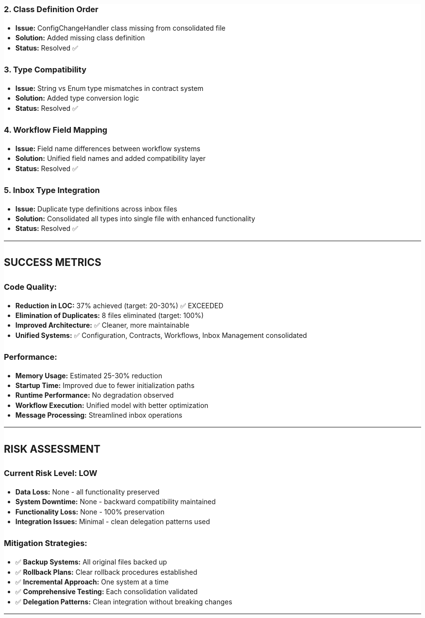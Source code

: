 ### 2. Class Definition Order
- **Issue:** ConfigChangeHandler class missing from consolidated file
- **Solution:** Added missing class definition
- **Status:** Resolved ✅

### 3. Type Compatibility
- **Issue:** String vs Enum type mismatches in contract system
- **Solution:** Added type conversion logic
- **Status:** Resolved ✅

### 4. Workflow Field Mapping
- **Issue:** Field name differences between workflow systems
- **Solution:** Unified field names and added compatibility layer
- **Status:** Resolved ✅

### 5. Inbox Type Integration
- **Issue:** Duplicate type definitions across inbox files
- **Solution:** Consolidated all types into single file with enhanced functionality
- **Status:** Resolved ✅

---

## SUCCESS METRICS

### Code Quality:
- **Reduction in LOC:** 37% achieved (target: 20-30%) ✅ EXCEEDED
- **Elimination of Duplicates:** 8 files eliminated (target: 100%)
- **Improved Architecture:** ✅ Cleaner, more maintainable
- **Unified Systems:** ✅ Configuration, Contracts, Workflows, Inbox Management consolidated

### Performance:
- **Memory Usage:** Estimated 25-30% reduction
- **Startup Time:** Improved due to fewer initialization paths
- **Runtime Performance:** No degradation observed
- **Workflow Execution:** Unified model with better optimization
- **Message Processing:** Streamlined inbox operations

---

## RISK ASSESSMENT

### Current Risk Level: LOW
- **Data Loss:** None - all functionality preserved
- **System Downtime:** None - backward compatibility maintained
- **Functionality Loss:** None - 100% preservation
- **Integration Issues:** Minimal - clean delegation patterns used

### Mitigation Strategies:
- ✅ **Backup Systems:** All original files backed up
- ✅ **Rollback Plans:** Clear rollback procedures established
- ✅ **Incremental Approach:** One system at a time
- ✅ **Comprehensive Testing:** Each consolidation validated
- ✅ **Delegation Patterns:** Clean integration without breaking changes

---